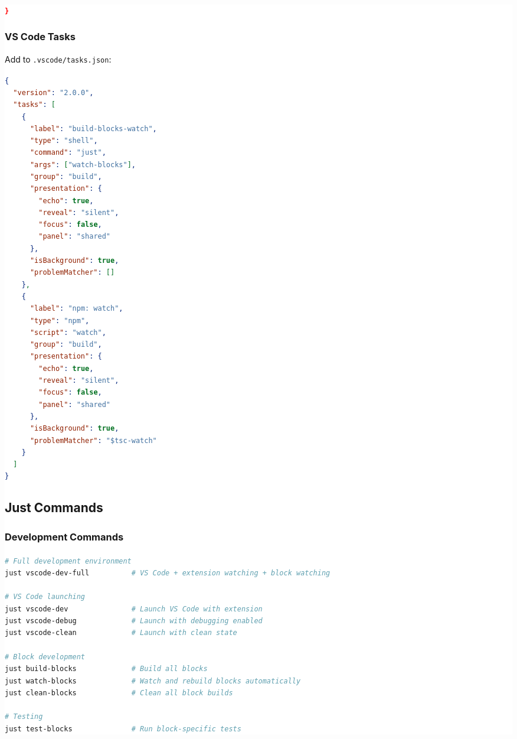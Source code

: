```json
}
```

### VS Code Tasks

Add to `.vscode/tasks.json`:

```json
{
  "version": "2.0.0",
  "tasks": [
    {
      "label": "build-blocks-watch",
      "type": "shell",
      "command": "just",
      "args": ["watch-blocks"],
      "group": "build",
      "presentation": {
        "echo": true,
        "reveal": "silent",
        "focus": false,
        "panel": "shared"
      },
      "isBackground": true,
      "problemMatcher": []
    },
    {
      "label": "npm: watch",
      "type": "npm",
      "script": "watch",
      "group": "build",
      "presentation": {
        "echo": true,
        "reveal": "silent",
        "focus": false,
        "panel": "shared"
      },
      "isBackground": true,
      "problemMatcher": "$tsc-watch"
    }
  ]
}
```

## Just Commands

### Development Commands

```bash
# Full development environment
just vscode-dev-full          # VS Code + extension watching + block watching

# VS Code launching
just vscode-dev               # Launch VS Code with extension
just vscode-debug             # Launch with debugging enabled
just vscode-clean             # Launch with clean state

# Block development
just build-blocks             # Build all blocks
just watch-blocks             # Watch and rebuild blocks automatically
just clean-blocks             # Clean all block builds

# Testing
just test-blocks              # Run block-specific tests
```